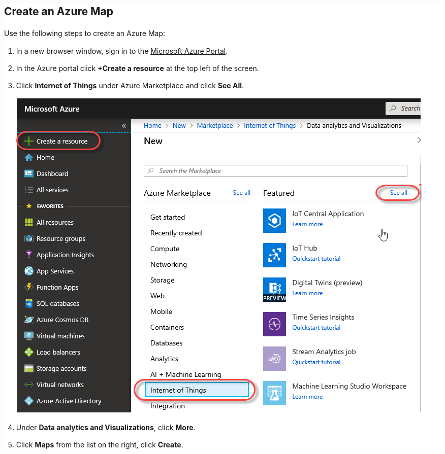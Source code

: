 ## Create an Azure Map

Use the following steps to create an Azure Map:    

1. In a new browser window, sign in to the [Microsoft Azure Portal](https://portal.azure.com).
2. In the Azure portal click **+Create a resource** at the top left of the screen.
3. Click **Internet of Things** under Azure Marketplace and click **See All**.

    ![Image](/images/lab-0-image30.png)

4. Under **Data analytics and Visualizations**, click **More**.
5. Click **Maps** from the list on the right, click **Create**.
